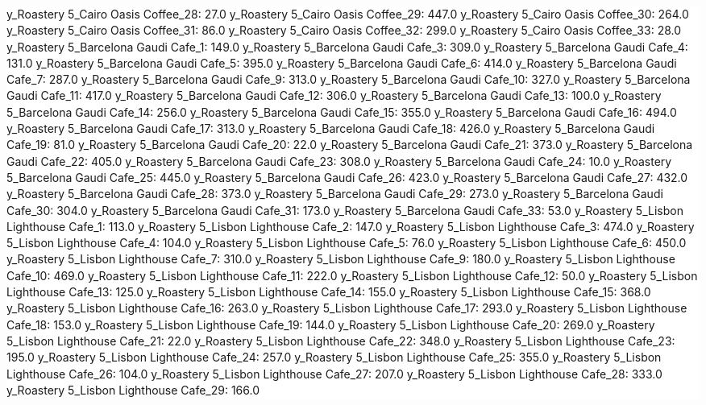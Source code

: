 y_Roastery 5_Cairo Oasis Coffee_28: 27.0
y_Roastery 5_Cairo Oasis Coffee_29: 447.0
y_Roastery 5_Cairo Oasis Coffee_30: 264.0
y_Roastery 5_Cairo Oasis Coffee_31: 86.0
y_Roastery 5_Cairo Oasis Coffee_32: 299.0
y_Roastery 5_Cairo Oasis Coffee_33: 28.0
y_Roastery 5_Barcelona Gaudi Cafe_1: 149.0
y_Roastery 5_Barcelona Gaudi Cafe_3: 309.0
y_Roastery 5_Barcelona Gaudi Cafe_4: 131.0
y_Roastery 5_Barcelona Gaudi Cafe_5: 395.0
y_Roastery 5_Barcelona Gaudi Cafe_6: 414.0
y_Roastery 5_Barcelona Gaudi Cafe_7: 287.0
y_Roastery 5_Barcelona Gaudi Cafe_9: 313.0
y_Roastery 5_Barcelona Gaudi Cafe_10: 327.0
y_Roastery 5_Barcelona Gaudi Cafe_11: 417.0
y_Roastery 5_Barcelona Gaudi Cafe_12: 306.0
y_Roastery 5_Barcelona Gaudi Cafe_13: 100.0
y_Roastery 5_Barcelona Gaudi Cafe_14: 256.0
y_Roastery 5_Barcelona Gaudi Cafe_15: 355.0
y_Roastery 5_Barcelona Gaudi Cafe_16: 494.0
y_Roastery 5_Barcelona Gaudi Cafe_17: 313.0
y_Roastery 5_Barcelona Gaudi Cafe_18: 426.0
y_Roastery 5_Barcelona Gaudi Cafe_19: 81.0
y_Roastery 5_Barcelona Gaudi Cafe_20: 22.0
y_Roastery 5_Barcelona Gaudi Cafe_21: 373.0
y_Roastery 5_Barcelona Gaudi Cafe_22: 405.0
y_Roastery 5_Barcelona Gaudi Cafe_23: 308.0
y_Roastery 5_Barcelona Gaudi Cafe_24: 10.0
y_Roastery 5_Barcelona Gaudi Cafe_25: 445.0
y_Roastery 5_Barcelona Gaudi Cafe_26: 423.0
y_Roastery 5_Barcelona Gaudi Cafe_27: 432.0
y_Roastery 5_Barcelona Gaudi Cafe_28: 373.0
y_Roastery 5_Barcelona Gaudi Cafe_29: 273.0
y_Roastery 5_Barcelona Gaudi Cafe_30: 304.0
y_Roastery 5_Barcelona Gaudi Cafe_31: 173.0
y_Roastery 5_Barcelona Gaudi Cafe_33: 53.0
y_Roastery 5_Lisbon Lighthouse Cafe_1: 113.0
y_Roastery 5_Lisbon Lighthouse Cafe_2: 147.0
y_Roastery 5_Lisbon Lighthouse Cafe_3: 474.0
y_Roastery 5_Lisbon Lighthouse Cafe_4: 104.0
y_Roastery 5_Lisbon Lighthouse Cafe_5: 76.0
y_Roastery 5_Lisbon Lighthouse Cafe_6: 450.0
y_Roastery 5_Lisbon Lighthouse Cafe_7: 310.0
y_Roastery 5_Lisbon Lighthouse Cafe_9: 180.0
y_Roastery 5_Lisbon Lighthouse Cafe_10: 469.0
y_Roastery 5_Lisbon Lighthouse Cafe_11: 222.0
y_Roastery 5_Lisbon Lighthouse Cafe_12: 50.0
y_Roastery 5_Lisbon Lighthouse Cafe_13: 125.0
y_Roastery 5_Lisbon Lighthouse Cafe_14: 155.0
y_Roastery 5_Lisbon Lighthouse Cafe_15: 368.0
y_Roastery 5_Lisbon Lighthouse Cafe_16: 263.0
y_Roastery 5_Lisbon Lighthouse Cafe_17: 293.0
y_Roastery 5_Lisbon Lighthouse Cafe_18: 153.0
y_Roastery 5_Lisbon Lighthouse Cafe_19: 144.0
y_Roastery 5_Lisbon Lighthouse Cafe_20: 269.0
y_Roastery 5_Lisbon Lighthouse Cafe_21: 22.0
y_Roastery 5_Lisbon Lighthouse Cafe_22: 348.0
y_Roastery 5_Lisbon Lighthouse Cafe_23: 195.0
y_Roastery 5_Lisbon Lighthouse Cafe_24: 257.0
y_Roastery 5_Lisbon Lighthouse Cafe_25: 355.0
y_Roastery 5_Lisbon Lighthouse Cafe_26: 104.0
y_Roastery 5_Lisbon Lighthouse Cafe_27: 207.0
y_Roastery 5_Lisbon Lighthouse Cafe_28: 333.0
y_Roastery 5_Lisbon Lighthouse Cafe_29: 166.0